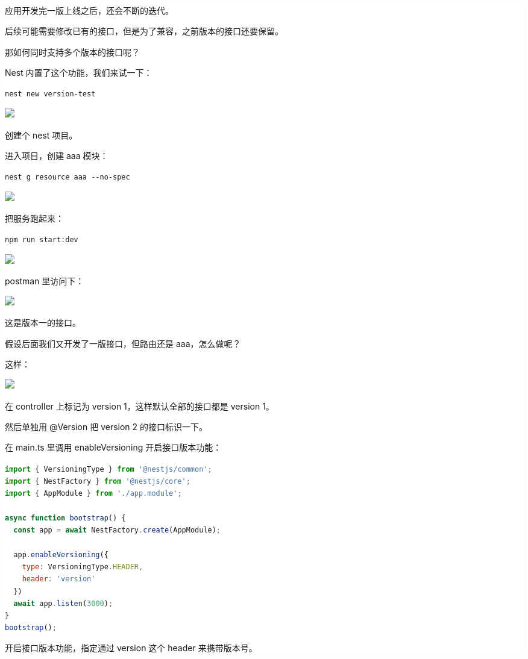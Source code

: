 ﻿应用开发完一版上线之后，还会不断的迭代。

后续可能需要修改已有的接口，但是为了兼容，之前版本的接口还要保留。

那如何同时支持多个版本的接口呢？

Nest 内置了这个功能，我们来试一下：

```
nest new version-test
```

![](https://p1-juejin.byteimg.com/tos-cn-i-k3u1fbpfcp/dbc6fecf784a40ffbd3c823017362a69~tplv-k3u1fbpfcp-jj-mark:0:0:0:0:q75.image#?w=856&h=710&s=260160&e=png&b=010101)

创建个 nest 项目。

进入项目，创建 aaa 模块：

```
nest g resource aaa --no-spec
```

![](https://p6-juejin.byteimg.com/tos-cn-i-k3u1fbpfcp/cf3332080b664801b11e248725f7a073~tplv-k3u1fbpfcp-jj-mark:0:0:0:0:q75.image#?w=774&h=360&s=88876&e=png&b=191919)

把服务跑起来：

```
npm run start:dev
```

![](https://p6-juejin.byteimg.com/tos-cn-i-k3u1fbpfcp/21b85d2cd9344f2384a446d9b2e58367~tplv-k3u1fbpfcp-jj-mark:0:0:0:0:q75.image#?w=1590&h=548&s=232419&e=png&b=181818)

postman 里访问下：

![](https://p3-juejin.byteimg.com/tos-cn-i-k3u1fbpfcp/4d41c68443f040309f25c13feba419a2~tplv-k3u1fbpfcp-jj-mark:0:0:0:0:q75.image#?w=646&h=494&s=40222&e=png&b=fcfcfc)

这是版本一的接口。

假设后面我们又开发了一版接口，但路由还是 aaa，怎么做呢？

这样：


![](https://p6-juejin.byteimg.com/tos-cn-i-k3u1fbpfcp/c250308ccd844d718012f31be1936210~tplv-k3u1fbpfcp-jj-mark:0:0:0:0:q75.image#?w=1046&h=1046&s=203587&e=png&b=1f1f1f)

在 controller 上标记为 version 1，这样默认全部的接口都是 version 1。

然后单独用 @Version 把 version 2 的接口标识一下。

在 main.ts 里调用 enableVersioning 开启接口版本功能：

```javascript
import { VersioningType } from '@nestjs/common';
import { NestFactory } from '@nestjs/core';
import { AppModule } from './app.module';

async function bootstrap() {
  const app = await NestFactory.create(AppModule);

  app.enableVersioning({
    type: VersioningType.HEADER,
    header: 'version'
  })
  await app.listen(3000);
}
bootstrap();
```
开启接口版本功能，指定通过 version 这个 header 来携带版本号。
